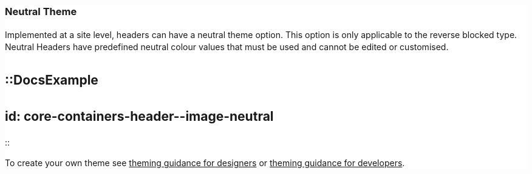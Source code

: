 ### Neutral Theme

Implemented at a site level, headers can have a neutral theme option. This option is only applicable to the reverse blocked type. Neutral Headers have predefined neutral colour values that must be used and cannot be edited or customised.

::DocsExample
---
id: core-containers-header--image-neutral
---
::

To create your own theme see [theming guidance for designers](https://www.vic.gov.au) or [theming guidance for developers](https://www.vic.gov.au).
